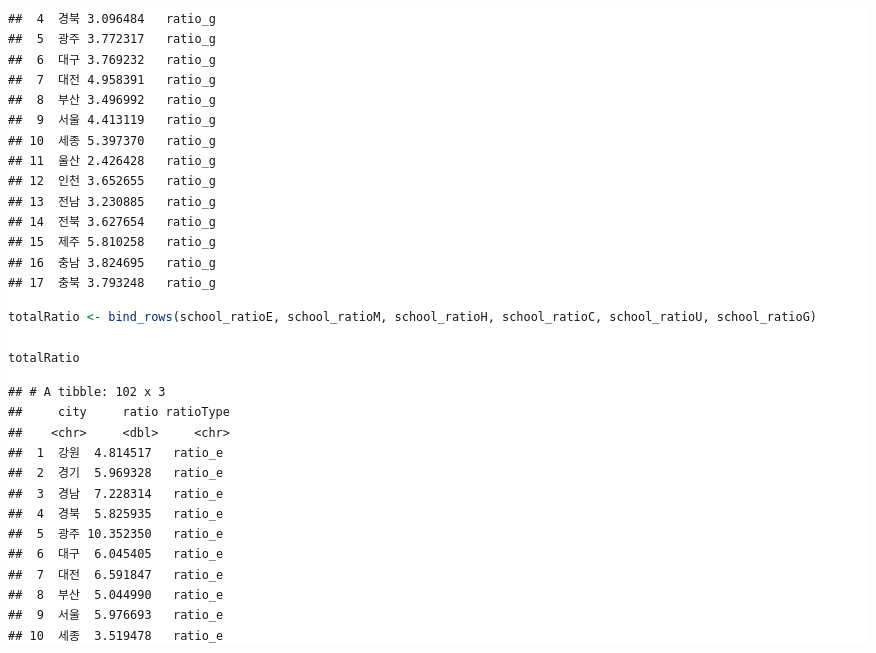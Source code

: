     ##  4  경북 3.096484   ratio_g
    ##  5  광주 3.772317   ratio_g
    ##  6  대구 3.769232   ratio_g
    ##  7  대전 4.958391   ratio_g
    ##  8  부산 3.496992   ratio_g
    ##  9  서울 4.413119   ratio_g
    ## 10  세종 5.397370   ratio_g
    ## 11  울산 2.426428   ratio_g
    ## 12  인천 3.652655   ratio_g
    ## 13  전남 3.230885   ratio_g
    ## 14  전북 3.627654   ratio_g
    ## 15  제주 5.810258   ratio_g
    ## 16  충남 3.824695   ratio_g
    ## 17  충북 3.793248   ratio_g

``` r
totalRatio <- bind_rows(school_ratioE, school_ratioM, school_ratioH, school_ratioC, school_ratioU, school_ratioG)

totalRatio
```

    ## # A tibble: 102 x 3
    ##     city     ratio ratioType
    ##    <chr>     <dbl>     <chr>
    ##  1  강원  4.814517   ratio_e
    ##  2  경기  5.969328   ratio_e
    ##  3  경남  7.228314   ratio_e
    ##  4  경북  5.825935   ratio_e
    ##  5  광주 10.352350   ratio_e
    ##  6  대구  6.045405   ratio_e
    ##  7  대전  6.591847   ratio_e
    ##  8  부산  5.044990   ratio_e
    ##  9  서울  5.976693   ratio_e
    ## 10  세종  3.519478   ratio_e